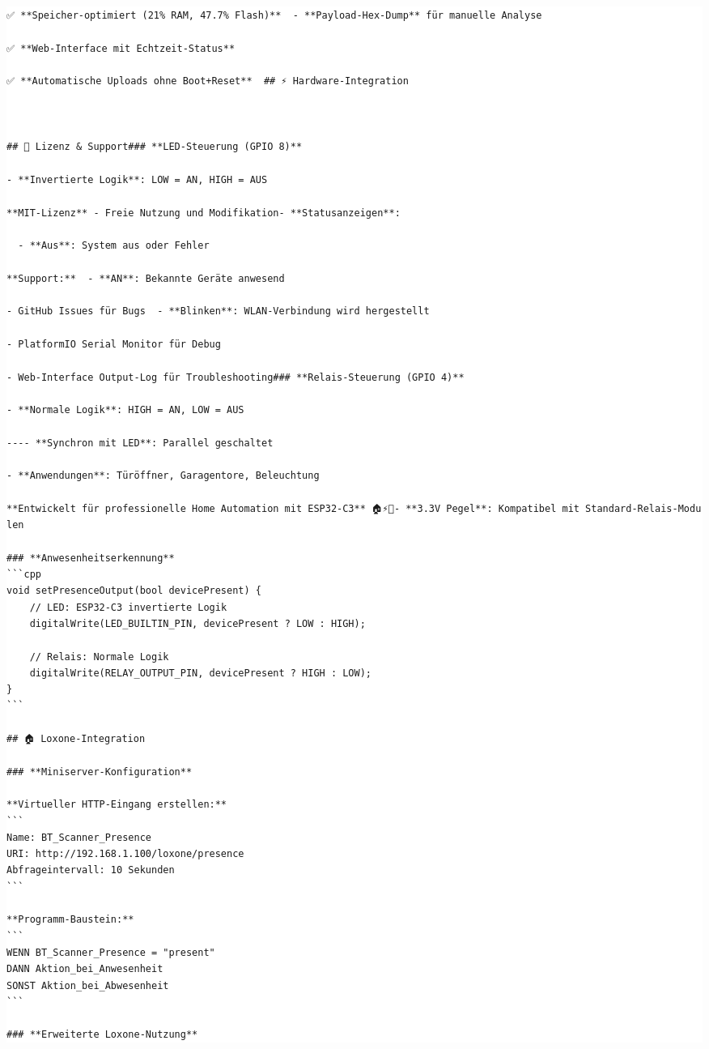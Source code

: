``````
✅ **Speicher-optimiert (21% RAM, 47.7% Flash)**  - **Payload-Hex-Dump** für manuelle Analyse

✅ **Web-Interface mit Echtzeit-Status**  

✅ **Automatische Uploads ohne Boot+Reset**  ## ⚡ Hardware-Integration



## 📄 Lizenz & Support### **LED-Steuerung (GPIO 8)**

- **Invertierte Logik**: LOW = AN, HIGH = AUS

**MIT-Lizenz** - Freie Nutzung und Modifikation- **Statusanzeigen**:

  - **Aus**: System aus oder Fehler

**Support:**  - **AN**: Bekannte Geräte anwesend

- GitHub Issues für Bugs  - **Blinken**: WLAN-Verbindung wird hergestellt

- PlatformIO Serial Monitor für Debug

- Web-Interface Output-Log für Troubleshooting### **Relais-Steuerung (GPIO 4)**

- **Normale Logik**: HIGH = AN, LOW = AUS

---- **Synchron mit LED**: Parallel geschaltet

- **Anwendungen**: Türöffner, Garagentore, Beleuchtung

**Entwickelt für professionelle Home Automation mit ESP32-C3** 🏠⚡🔧- **3.3V Pegel**: Kompatibel mit Standard-Relais-Modulen

### **Anwesenheitserkennung**
```cpp
void setPresenceOutput(bool devicePresent) {
    // LED: ESP32-C3 invertierte Logik
    digitalWrite(LED_BUILTIN_PIN, devicePresent ? LOW : HIGH);
    
    // Relais: Normale Logik
    digitalWrite(RELAY_OUTPUT_PIN, devicePresent ? HIGH : LOW);
}
```

## 🏠 Loxone-Integration

### **Miniserver-Konfiguration**

**Virtueller HTTP-Eingang erstellen:**
```
Name: BT_Scanner_Presence
URI: http://192.168.1.100/loxone/presence
Abfrageintervall: 10 Sekunden
```

**Programm-Baustein:**
```
WENN BT_Scanner_Presence = "present"
DANN Aktion_bei_Anwesenheit
SONST Aktion_bei_Abwesenheit
```

### **Erweiterte Loxone-Nutzung**

``````